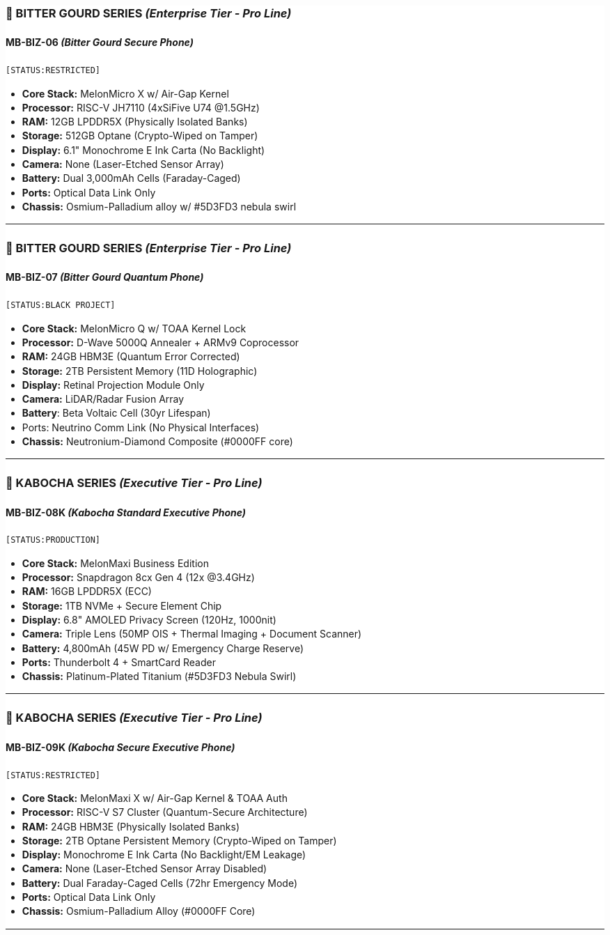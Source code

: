 
### **🥬 BITTER GOURD SERIES** *(Enterprise Tier - Pro Line)*
#### **MB-BIZ-06** *(Bitter Gourd Secure Phone)*
`[STATUS:RESTRICTED]`
- **Core Stack:** MelonMicro X w/ Air-Gap Kernel
- **Processor:** RISC-V JH7110 (4xSiFive U74 @1.5GHz)
- **RAM:** 12GB LPDDR5X (Physically Isolated Banks)
- **Storage:** 512GB Optane (Crypto-Wiped on Tamper)
- **Display:** 6.1" Monochrome E Ink Carta (No Backlight)
- **Camera:** None (Laser-Etched Sensor Array)
- **Battery:** Dual 3,000mAh Cells (Faraday-Caged)
- **Ports:** Optical Data Link Only
- **Chassis:** Osmium-Palladium alloy w/ #5D3FD3 nebula swirl

---

### **🥬 BITTER GOURD SERIES** *(Enterprise Tier - Pro Line)*
#### **MB-BIZ-07** *(Bitter Gourd Quantum Phone)*
`[STATUS:BLACK PROJECT]`
- **Core Stack:** MelonMicro Q w/ TOAA Kernel Lock
- **Processor:** D-Wave 5000Q Annealer + ARMv9 Coprocessor
- **RAM:** 24GB HBM3E (Quantum Error Corrected)
- **Storage:** 2TB Persistent Memory (11D Holographic)
- **Display:** Retinal Projection Module Only
- **Camera:** LiDAR/Radar Fusion Array
- **Battery**: Beta Voltaic Cell (30yr Lifespan)
- Ports: Neutrino Comm Link (No Physical Interfaces)
- **Chassis:** Neutronium-Diamond Composite (#0000FF core)

---

### **🎃 KABOCHA SERIES** *(Executive Tier - Pro Line)*
#### **MB-BIZ-08K** *(Kabocha Standard Executive Phone)*
`[STATUS:PRODUCTION]`
- **Core Stack:** MelonMaxi Business Edition
- **Processor:** Snapdragon 8cx Gen 4 (12x @3.4GHz)
- **RAM:** 16GB LPDDR5X (ECC)
- **Storage:** 1TB NVMe + Secure Element Chip
- **Display:** 6.8" AMOLED Privacy Screen (120Hz, 1000nit)
- **Camera:** Triple Lens (50MP OIS + Thermal Imaging + Document Scanner)
- **Battery:** 4,800mAh (45W PD w/ Emergency Charge Reserve)
- **Ports:** Thunderbolt 4 + SmartCard Reader
- **Chassis:** Platinum-Plated Titanium (#5D3FD3 Nebula Swirl)

---

### **🎃 KABOCHA SERIES** *(Executive Tier - Pro Line)*
#### **MB-BIZ-09K** *(Kabocha Secure Executive Phone)*
`[STATUS:RESTRICTED]`
- **Core Stack:** MelonMaxi X w/ Air-Gap Kernel & TOAA Auth
- **Processor:** RISC-V S7 Cluster (Quantum-Secure Architecture)
- **RAM:** 24GB HBM3E (Physically Isolated Banks)
- **Storage:** 2TB Optane Persistent Memory (Crypto-Wiped on Tamper)
- **Display:** Monochrome E Ink Carta (No Backlight/EM Leakage)
- **Camera:** None (Laser-Etched Sensor Array Disabled)
- **Battery:** Dual Faraday-Caged Cells (72hr Emergency Mode)
- **Ports:** Optical Data Link Only
- **Chassis:** Osmium-Palladium Alloy (#0000FF Core)

---